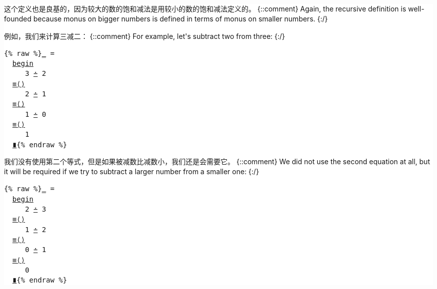 这个定义也是良基的，因为较大的数的饱和减法是用较小的数的饱和减法定义的。
{::comment}
Again, the recursive definition is well-founded because
monus on bigger numbers is defined in terms of monus on
smaller numbers.
{:/}

例如，我们来计算三减二：
{::comment}
For example, let's subtract two from three:
{:/}
<pre class="Agda">{% raw %}<a id="27460" href="{% endraw %}{{ site.baseurl }}{% link out/plfa/Naturals.md %}{% raw %}#27460" class="Function">_</a> <a id="27462" class="Symbol">=</a>
  <a id="27466" href="Relation.Binary.PropositionalEquality.html#4076" class="Function Operator">begin</a>
     <a id="27477" class="Number">3</a> <a id="27479" href="{% endraw %}{{ site.baseurl }}{% link out/plfa/Naturals.md %}{% raw %}#26576" class="Function Operator">∸</a> <a id="27481" class="Number">2</a>
  <a id="27485" href="Relation.Binary.PropositionalEquality.html#4134" class="Function Operator">≡⟨⟩</a>
     <a id="27494" class="Number">2</a> <a id="27496" href="{% endraw %}{{ site.baseurl }}{% link out/plfa/Naturals.md %}{% raw %}#26576" class="Function Operator">∸</a> <a id="27498" class="Number">1</a>
  <a id="27502" href="Relation.Binary.PropositionalEquality.html#4134" class="Function Operator">≡⟨⟩</a>
     <a id="27511" class="Number">1</a> <a id="27513" href="{% endraw %}{{ site.baseurl }}{% link out/plfa/Naturals.md %}{% raw %}#26576" class="Function Operator">∸</a> <a id="27515" class="Number">0</a>
  <a id="27519" href="Relation.Binary.PropositionalEquality.html#4134" class="Function Operator">≡⟨⟩</a>
     <a id="27528" class="Number">1</a>
  <a id="27532" href="Relation.Binary.PropositionalEquality.html#4374" class="Function Operator">∎</a>{% endraw %}</pre>
我们没有使用第二个等式，但是如果被减数比减数小，我们还是会需要它。
{::comment}
We did not use the second equation at all, but it will be required
if we try to subtract a larger number from a smaller one:
{:/}
<pre class="Agda">{% raw %}<a id="27734" href="{% endraw %}{{ site.baseurl }}{% link out/plfa/Naturals.md %}{% raw %}#27734" class="Function">_</a> <a id="27736" class="Symbol">=</a>
  <a id="27740" href="Relation.Binary.PropositionalEquality.html#4076" class="Function Operator">begin</a>
     <a id="27751" class="Number">2</a> <a id="27753" href="{% endraw %}{{ site.baseurl }}{% link out/plfa/Naturals.md %}{% raw %}#26576" class="Function Operator">∸</a> <a id="27755" class="Number">3</a>
  <a id="27759" href="Relation.Binary.PropositionalEquality.html#4134" class="Function Operator">≡⟨⟩</a>
     <a id="27768" class="Number">1</a> <a id="27770" href="{% endraw %}{{ site.baseurl }}{% link out/plfa/Naturals.md %}{% raw %}#26576" class="Function Operator">∸</a> <a id="27772" class="Number">2</a>
  <a id="27776" href="Relation.Binary.PropositionalEquality.html#4134" class="Function Operator">≡⟨⟩</a>
     <a id="27785" class="Number">0</a> <a id="27787" href="{% endraw %}{{ site.baseurl }}{% link out/plfa/Naturals.md %}{% raw %}#26576" class="Function Operator">∸</a> <a id="27789" class="Number">1</a>
  <a id="27793" href="Relation.Binary.PropositionalEquality.html#4134" class="Function Operator">≡⟨⟩</a>
     <a id="27802" class="Number">0</a>
  <a id="27806" href="Relation.Binary.PropositionalEquality.html#4374" class="Function Operator">∎</a>{% endraw %}</pre>
